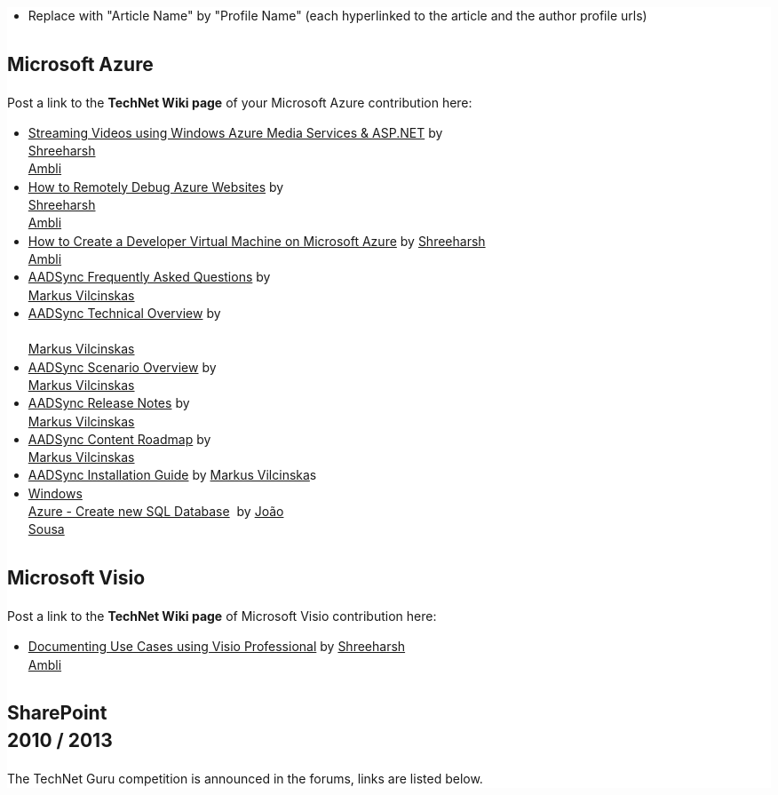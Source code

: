 - Replace with "Article Name" by "Profile Name" (each hyperlinked to the article and the author profile urls)<br>


## <a name="Microsoft_Azure"></a>Microsoft Azure


Post a link to the **TechNet Wiki page** of your Microsoft Azure contribution here:


- [Streaming Videos using Windows Azure Media Services & ASP.NET](http://social.technet.microsoft.com/wiki/contents/articles/23914.streaming-videos-using-windows-azure-media-services-asp-net.aspx) by<br>[Shreeharsh <br>Ambli](http://social.msdn.microsoft.com/Profile/shreeharsh%20ambli)
- [How to Remotely Debug Azure Websites](http://social.technet.microsoft.com/wiki/contents/articles/24031.how-to-remotely-debug-azure-websites.aspx) by<br>[Shreeharsh <br>Ambli](http://social.msdn.microsoft.com/Profile/shreeharsh%20ambli)
- [How to Create a Developer Virtual Machine on Microsoft Azure](http://social.technet.microsoft.com/wiki/contents/articles/24095.how-to-create-a-developer-virtual-machine-on-microsoft-azure.aspx) by [Shreeharsh<br>Ambli](http://social.msdn.microsoft.com/Profile/shreeharsh%20ambli)
- [AADSync Frequently Asked Questions](http://social.technet.microsoft.com/wiki/contents/articles/24053.aadsync-frequently-asked-questions.aspx) by<br>[Markus Vilcinskas](http://social.technet.microsoft.com/wiki/2315/ProfileUrlRedirect.ashx)
- [AADSync Technical Overview](http://social.technet.microsoft.com/wiki/contents/articles/24060.aadsync-technical-overview.aspx) by<br>[<br>Markus Vilcinskas](http://social.technet.microsoft.com/wiki/2315/ProfileUrlRedirect.ashx)
- [AADSync Scenario Overview](http://social.technet.microsoft.com/wiki/contents/articles/24061.aadsync-scenario-overview.aspx) by<br>[Markus Vilcinskas](http://social.technet.microsoft.com/wiki/2315/ProfileUrlRedirect.ashx)
- [AADSync Release Notes](http://social.technet.microsoft.com/wiki/contents/articles/24062.aadsync-release-notes.aspx) by<br>[Markus Vilcinskas](http://social.technet.microsoft.com/wiki/2315/ProfileUrlRedirect.ashx)
- [AADSync Content Roadmap](http://social.technet.microsoft.com/wiki/contents/articles/24059.aadsync-content-roadmap.aspx) by<br>[Markus Vilcinskas](http://social.technet.microsoft.com/wiki/2315/ProfileUrlRedirect.ashx)
- [AADSync Installation Guide](http://social.technet.microsoft.com/wiki/contents/articles/24057.aadsync-installation-guide.aspx) by [Markus Vilcinska](http://social.technet.microsoft.com/wiki/2315/ProfileUrlRedirect.ashx)s
- [Windows<br> Azure - Create new SQL Database](http://social.technet.microsoft.com/wiki/contents/articles/24142.windows-azure-create-new-sql-database.aspx)  by [João<br> Sousa](http://social.technet.microsoft.com/profile/jo%C3%A3o%20eduardo%20sousa/)


## <a name="Microsoft_Visio"></a>Microsoft Visio


Post a link to the **TechNet Wiki page** of Microsoft Visio contribution here:


- [Documenting Use Cases using Visio Professional](http://social.technet.microsoft.com/wiki/contents/articles/24101.documenting-use-cases-using-visio-professional.aspx) by [Shreeharsh<br>Ambli](http://social.msdn.microsoft.com/Profile/shreeharsh%20ambli)


## SharePoint<br> 2010 / 2013 
The TechNet Guru competition is announced in the forums, links are listed below.<br>
